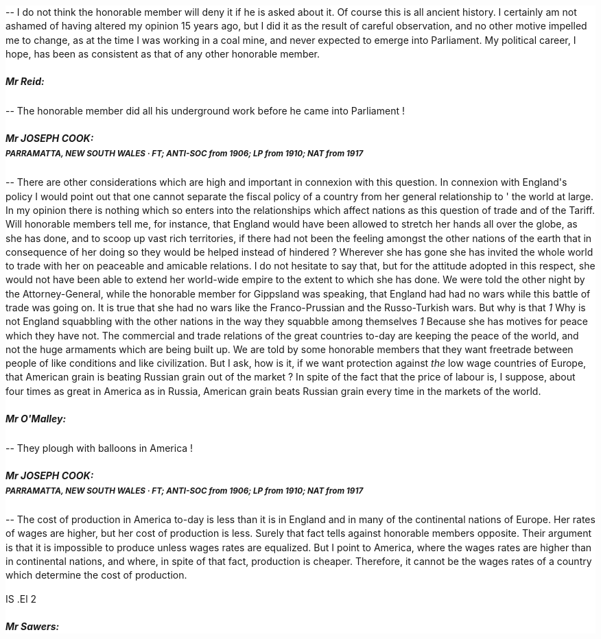 -- I do not think the honorable member will deny it if he is asked about it. Of course this is all ancient history. I certainly am not ashamed of having altered my opinion 15 years ago, but I did it as the result of careful observation, and no other motive impelled me to change, as at the time I was working in a coal mine, and never expected to emerge into Parliament. My political career, I hope, has been as consistent as that of any other honorable member. 

##### Mr Reid:

-- The honorable member did all his underground work before he came into Parliament ! 

##### Mr JOSEPH COOK:<br><small class="text-muted">PARRAMATTA, NEW SOUTH WALES &middot; FT; ANTI-SOC from 1906; LP from 1910; NAT from 1917</small>

-- There are other considerations which are high and important in connexion with this question. In connexion with England's policy I would point out that one cannot separate the fiscal policy of a country from her general relationship to ' the world at large. In my opinion there is nothing which so enters into the relationships which affect nations as this question of trade and of the Tariff. Will honorable members tell me, for instance, that England would have been allowed to stretch her hands all over the globe, as she has done, and to scoop up vast rich territories, if there had not been the feeling amongst the other nations of the earth that in consequence of her doing so they would be helped instead of hindered ? Wherever she has gone she has invited the whole world to trade with her on peaceable and amicable relations. I do not hesitate to say that, but for the attitude adopted in this respect, she would not have been able to extend her world-wide empire to the extent to which she has done. We were told the other night by the Attorney-General, while the honorable member for Gippsland was speaking, that England had had no wars while this battle of trade was going on. It is true that she had no wars like the Franco-Prussian and the Russo-Turkish wars. But why is that  *1*  Why is not England squabbling with the other nations in the way they squabble among themselves  *1*  Because she has motives for peace which they have not. The commercial and trade relations of the great countries to-day are keeping the peace of the world, and not the huge armaments which are being built up. We are told by some honorable members that they want freetrade between people of like conditions and like civilization. But I ask, how is it, if we want protection against  *the*  low wage countries of Europe, that American grain is beating Russian grain out of the market ? In spite of the fact that the price of labour is, I suppose, about four times as great in America as in Russia, American grain beats Russian grain every time in the markets of the world. 

##### Mr O'Malley:

-- They plough with balloons in America ! 

##### Mr JOSEPH COOK:<br><small class="text-muted">PARRAMATTA, NEW SOUTH WALES &middot; FT; ANTI-SOC from 1906; LP from 1910; NAT from 1917</small>

-- The cost of production in America to-day is less than it is in England and in  many  of the continental nations of Europe. Her rates of wages are higher, but her cost of production is less. Surely that fact tells against honorable members opposite. Their argument is that it is impossible to produce unless wages rates are equalized. But I point to America, where the wages rates are higher than in continental nations, and where, in spite of that fact, production is cheaper. Therefore, it cannot be the wages rates of a country which determine the cost of production. 

IS  .El 2 

##### Mr Sawers:

